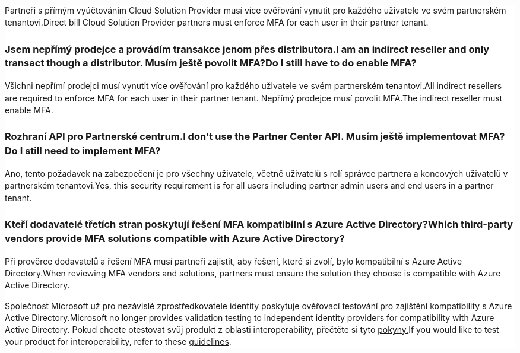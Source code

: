 <span data-ttu-id="86d4e-184">Partneři s přímým vyúčtováním Cloud Solution Provider musí více ověřování vynutit pro každého uživatele ve svém partnerském tenantovi.</span><span class="sxs-lookup"><span data-stu-id="86d4e-184">Direct bill Cloud Solution Provider partners must enforce MFA for each user in their partner tenant.</span></span>

### <a name="i-am-an-indirect-reseller-and-only-transact-though-a-distributor-do-i-still-have-to-do-enable-mfa"></a><span data-ttu-id="86d4e-185">Jsem nepřímý prodejce a provádím transakce jenom přes distributora.</span><span class="sxs-lookup"><span data-stu-id="86d4e-185">I am an indirect reseller and only transact though a distributor.</span></span> <span data-ttu-id="86d4e-186">Musím ještě povolit MFA?</span><span class="sxs-lookup"><span data-stu-id="86d4e-186">Do I still have to do enable MFA?</span></span>

<span data-ttu-id="86d4e-187">Všichni nepřímí prodejci musí vynutit více ověřování pro každého uživatele ve svém partnerském tenantovi.</span><span class="sxs-lookup"><span data-stu-id="86d4e-187">All indirect resellers are required to enforce MFA for each user in their partner tenant.</span></span> <span data-ttu-id="86d4e-188">Nepřímý prodejce musí povolit MFA.</span><span class="sxs-lookup"><span data-stu-id="86d4e-188">The indirect reseller must enable MFA.</span></span>

### <a name="i-dont-use-the-partner-center-api-do-i-still-need-to-implement-mfa"></a><span data-ttu-id="86d4e-189">Rozhraní API pro Partnerské centrum.</span><span class="sxs-lookup"><span data-stu-id="86d4e-189">I don't use the Partner Center API.</span></span> <span data-ttu-id="86d4e-190">Musím ještě implementovat MFA?</span><span class="sxs-lookup"><span data-stu-id="86d4e-190">Do I still need to implement MFA?</span></span>

<span data-ttu-id="86d4e-191">Ano, tento požadavek na zabezpečení je pro všechny uživatele, včetně uživatelů s rolí správce partnera a koncových uživatelů v partnerském tenantovi.</span><span class="sxs-lookup"><span data-stu-id="86d4e-191">Yes, this security requirement is for all users including partner admin users and end users in a partner tenant.</span></span>

### <a name="which-third-party-vendors-provide-mfa-solutions-compatible-with-azure-active-directory"></a><span data-ttu-id="86d4e-192">Kteří dodavatelé třetích stran poskytují řešení MFA kompatibilní s Azure Active Directory?</span><span class="sxs-lookup"><span data-stu-id="86d4e-192">Which third-party vendors provide MFA solutions compatible with Azure Active Directory?</span></span>

<span data-ttu-id="86d4e-193">Při prověrce dodavatelů a řešení MFA musí partneři zajistit, aby řešení, které si zvolí, bylo kompatibilní s Azure Active Directory.</span><span class="sxs-lookup"><span data-stu-id="86d4e-193">When reviewing MFA vendors and solutions, partners must ensure the solution they choose is compatible with Azure Active Directory.</span></span>

<span data-ttu-id="86d4e-194">Společnost Microsoft už pro nezávislé zprostředkovatele identity poskytuje ověřovací testování pro zajištění kompatibility s Azure Active Directory.</span><span class="sxs-lookup"><span data-stu-id="86d4e-194">Microsoft no longer provides validation testing to independent identity providers for compatibility with Azure Active Directory.</span></span> <span data-ttu-id="86d4e-195">Pokud chcete otestovat svůj produkt z oblasti interoperability, přečtěte si tyto [pokyny.](https://www.microsoft.com/download/details.aspx?id=56843)</span><span class="sxs-lookup"><span data-stu-id="86d4e-195">If you would like to test your product for interoperability, refer to these [guidelines](https://www.microsoft.com/download/details.aspx?id=56843).</span></span>
